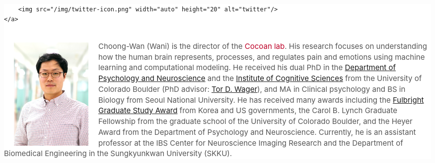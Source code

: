 		<img src="/img/twitter-icon.png" width="auto" height="20" alt="twitter"/>
	</a> 
</div>
<br>
<img src="/people/images/Woo_cnir_3.jpg" width="150" height="215" align="left" hspace="20" />
<span style="font-size: 15px !important; color: #555;">Choong-Wan (Wani) is the director of the <span style="font-size: 15px !important; color: #BD0026;">Cocoan lab</span>. His research focuses on understanding how the human brain represents, processes, and regulates pain and emotions using machine learning and computational modeling. He received his dual PhD in the <a href="http://www.colorado.edu/psych-neuro/">Department of Psychology and Neuroscience</a> and the <a href="http://www.colorado.edu/ics/">Institute of Cognitive Sciences</a> from the University of Colorado Boulder (PhD advisor: <a href="http://wagerlab.colorado.edu/">Tor D. Wager</a>), and MA in Clinical psychology and BS in Biology from Seoul National University. He has received many awards including the <a href="http://www.iie.org/fulbright">Fulbright Graduate Study Award</a> from Korea and US governments, the Carol B. Lynch Graduate Fellowship from the graduate school of the University of Colorado Boulder, and the Heyer Award from the Department of Psychology and Neuroscience. Currently, he is an assistant professor at the IBS Center for Neuroscience Imaging Research and the Department of Biomedical Engineering in the Sungkyunkwan University (SKKU). </span>
